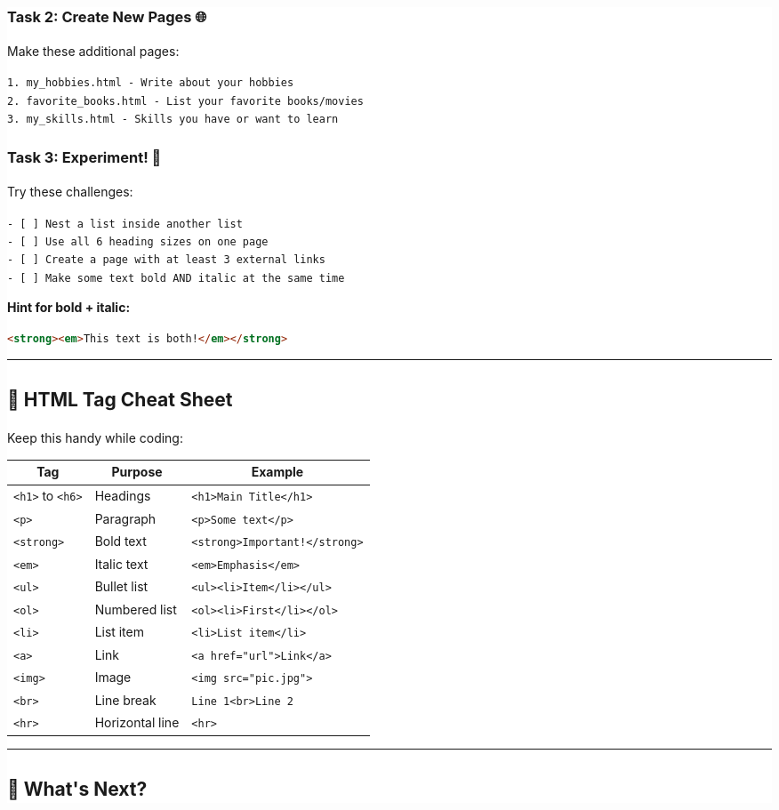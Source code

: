 ### Task 2: Create New Pages 🌐
Make these additional pages:
```
1. my_hobbies.html - Write about your hobbies
2. favorite_books.html - List your favorite books/movies
3. my_skills.html - Skills you have or want to learn
```

### Task 3: Experiment! 🧪
Try these challenges:
```
- [ ] Nest a list inside another list
- [ ] Use all 6 heading sizes on one page
- [ ] Create a page with at least 3 external links
- [ ] Make some text bold AND italic at the same time
```

**Hint for bold + italic:**
```html
<strong><em>This text is both!</em></strong>
```

---

## 🎨 HTML Tag Cheat Sheet

Keep this handy while coding:

| Tag | Purpose | Example |
|-----|---------|---------|
| `<h1>` to `<h6>` | Headings | `<h1>Main Title</h1>` |
| `<p>` | Paragraph | `<p>Some text</p>` |
| `<strong>` | Bold text | `<strong>Important!</strong>` |
| `<em>` | Italic text | `<em>Emphasis</em>` |
| `<ul>` | Bullet list | `<ul><li>Item</li></ul>` |
| `<ol>` | Numbered list | `<ol><li>First</li></ol>` |
| `<li>` | List item | `<li>List item</li>` |
| `<a>` | Link | `<a href="url">Link</a>` |
| `<img>` | Image | `<img src="pic.jpg">` |
| `<br>` | Line break | `Line 1<br>Line 2` |
| `<hr>` | Horizontal line | `<hr>` |

---

## 🚀 What's Next?
